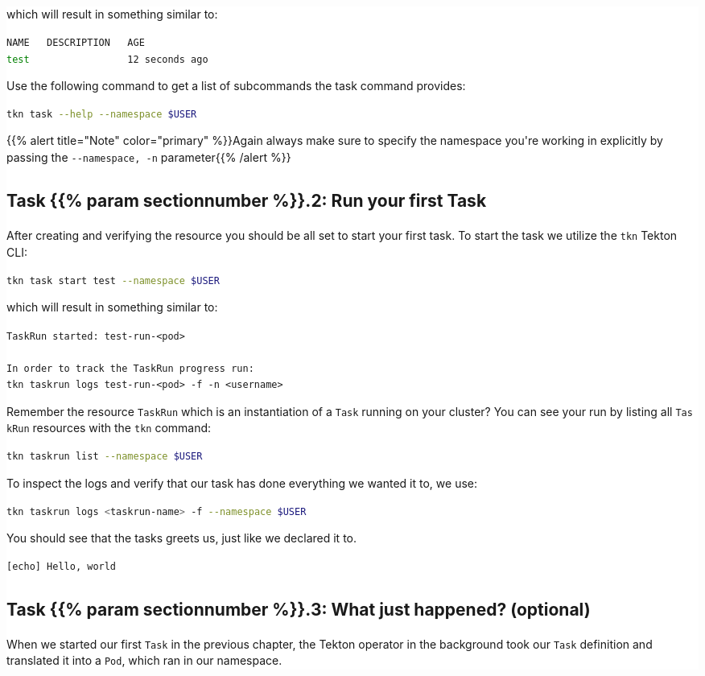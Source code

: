 which will result in something similar to:

```bash
NAME   DESCRIPTION   AGE
test                 12 seconds ago
```

Use the following command to get a list of subcommands the task command provides:

```bash
tkn task --help --namespace $USER 
```

{{% alert title="Note" color="primary" %}}Again always make sure to specify the namespace you're working in explicitly by passing the `--namespace, -n` parameter{{% /alert %}}


## Task {{% param sectionnumber %}}.2: Run your first Task

After creating and verifying the resource you should be all set to start your first task. To start the task we utilize the `tkn` Tekton CLI:

```bash
tkn task start test --namespace $USER
```
which will result in something similar to:

```
TaskRun started: test-run-<pod>

In order to track the TaskRun progress run:
tkn taskrun logs test-run-<pod> -f -n <username>
```

Remember the resource `TaskRun` which is an instantiation of a `Task` running on your cluster? You can see your run by listing all `TaskRun` resources with the `tkn` command:

```bash
tkn taskrun list --namespace $USER
```

To inspect the logs and verify that our task has done everything we wanted it to, we use:

```bash
tkn taskrun logs <taskrun-name> -f --namespace $USER
```

You should see that the tasks greets us, just like we declared it to.

```
[echo] Hello, world
```


## Task {{% param sectionnumber %}}.3: What just happened? (optional)

When we started our first `Task` in the previous chapter, the Tekton operator in the background took our `Task` definition and translated it into a `Pod`, which ran in our namespace.
